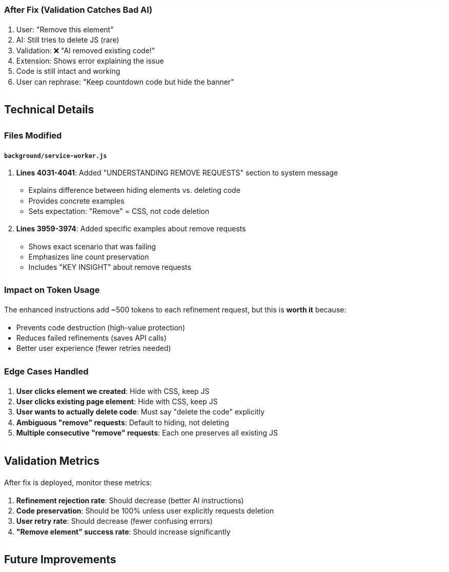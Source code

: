 ### After Fix (Validation Catches Bad AI)
1. User: "Remove this element"
2. AI: Still tries to delete JS (rare)
3. Validation: ❌ "AI removed existing code!"
4. Extension: Shows error explaining the issue
5. Code is still intact and working
6. User can rephrase: "Keep countdown code but hide the banner"

## Technical Details

### Files Modified

**`background/service-worker.js`**

1. **Lines 4031-4041**: Added "UNDERSTANDING REMOVE REQUESTS" section to system message
   - Explains difference between hiding elements vs. deleting code
   - Provides concrete examples
   - Sets expectation: "Remove" = CSS, not code deletion

2. **Lines 3959-3974**: Added specific examples about remove requests
   - Shows exact scenario that was failing
   - Emphasizes line count preservation
   - Includes "KEY INSIGHT" about remove requests

### Impact on Token Usage

The enhanced instructions add ~500 tokens to each refinement request, but this is **worth it** because:
- Prevents code destruction (high-value protection)
- Reduces failed refinements (saves API calls)
- Better user experience (fewer retries needed)

### Edge Cases Handled

1. **User clicks element we created**: Hide with CSS, keep JS
2. **User clicks existing page element**: Hide with CSS, keep JS
3. **User wants to actually delete code**: Must say "delete the code" explicitly
4. **Ambiguous "remove" requests**: Default to hiding, not deleting
5. **Multiple consecutive "remove" requests**: Each one preserves all existing JS

## Validation Metrics

After fix is deployed, monitor these metrics:

1. **Refinement rejection rate**: Should decrease (better AI instructions)
2. **Code preservation**: Should be 100% unless user explicitly requests deletion
3. **User retry rate**: Should decrease (fewer confusing errors)
4. **"Remove element" success rate**: Should increase significantly

## Future Improvements
